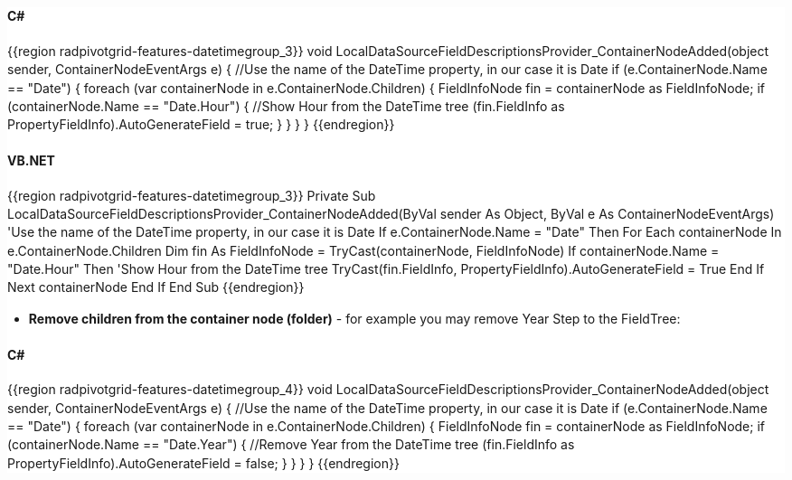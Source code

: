 #### __C#__

{{region radpivotgrid-features-datetimegroup_3}}
	void LocalDataSourceFieldDescriptionsProvider_ContainerNodeAdded(object sender, ContainerNodeEventArgs e)
	{
	    //Use the name of the DateTime property, in our case it is Date
	    if (e.ContainerNode.Name == "Date")
	    {
	        foreach (var containerNode in e.ContainerNode.Children)
	        {
	            FieldInfoNode fin = containerNode as FieldInfoNode;
	            if (containerNode.Name == "Date.Hour")
	            {
	                //Show Hour from the DateTime tree
	                (fin.FieldInfo as PropertyFieldInfo).AutoGenerateField = true;
	            }
	        }
	    }
	}
{{endregion}}

#### __VB.NET__

{{region radpivotgrid-features-datetimegroup_3}}
	Private Sub LocalDataSourceFieldDescriptionsProvider_ContainerNodeAdded(ByVal sender As Object, ByVal e As ContainerNodeEventArgs)
		'Use the name of the DateTime property, in our case it is Date
		If e.ContainerNode.Name = "Date" Then
			For Each containerNode In e.ContainerNode.Children
				Dim fin As FieldInfoNode = TryCast(containerNode, FieldInfoNode)
				If containerNode.Name = "Date.Hour" Then
					'Show Hour from the DateTime tree
					TryCast(fin.FieldInfo, PropertyFieldInfo).AutoGenerateField = True
				End If
			Next containerNode
		End If
	End Sub
{{endregion}}

* __Remove children from the container node (folder)__ - for example you may remove Year Step to the FieldTree:            

#### __C#__

{{region radpivotgrid-features-datetimegroup_4}}
	void LocalDataSourceFieldDescriptionsProvider_ContainerNodeAdded(object sender, ContainerNodeEventArgs e)
	{
	    //Use the name of the DateTime property, in our case it is Date
	    if (e.ContainerNode.Name == "Date")
	    {
	        foreach (var containerNode in e.ContainerNode.Children)
	        {
	            FieldInfoNode fin = containerNode as FieldInfoNode;
	            if (containerNode.Name == "Date.Year")
	            {
	                //Remove Year from the DateTime tree
	                (fin.FieldInfo as PropertyFieldInfo).AutoGenerateField = false;
	            }
	        }
	    }
	}
{{endregion}}
